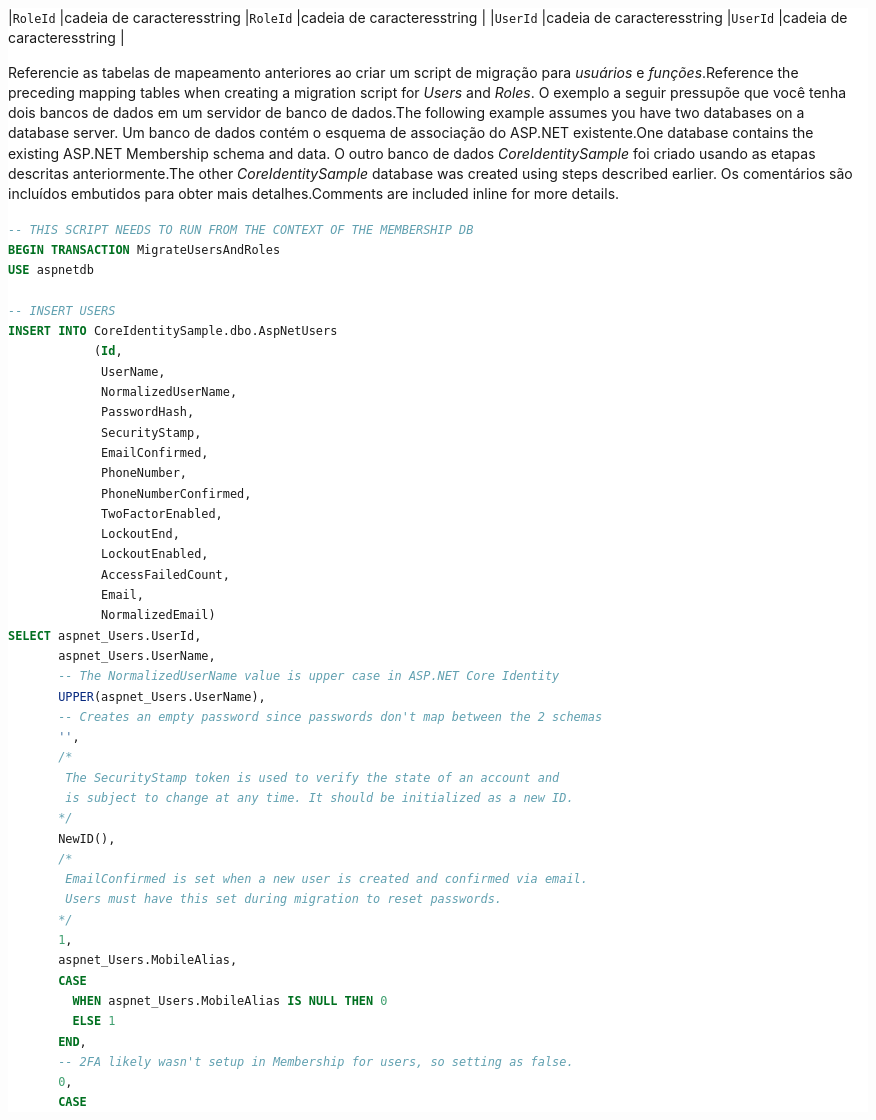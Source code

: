 |`RoleId`                 |<span data-ttu-id="6d23b-196">cadeia de caracteres</span><span class="sxs-lookup"><span data-stu-id="6d23b-196">string</span></span>    |`RoleId`      |<span data-ttu-id="6d23b-197">cadeia de caracteres</span><span class="sxs-lookup"><span data-stu-id="6d23b-197">string</span></span>                     |
|`UserId`                 |<span data-ttu-id="6d23b-198">cadeia de caracteres</span><span class="sxs-lookup"><span data-stu-id="6d23b-198">string</span></span>    |`UserId`      |<span data-ttu-id="6d23b-199">cadeia de caracteres</span><span class="sxs-lookup"><span data-stu-id="6d23b-199">string</span></span>                     |

<span data-ttu-id="6d23b-200">Referencie as tabelas de mapeamento anteriores ao criar um script de migração para *usuários* e *funções*.</span><span class="sxs-lookup"><span data-stu-id="6d23b-200">Reference the preceding mapping tables when creating a migration script for *Users* and *Roles*.</span></span> <span data-ttu-id="6d23b-201">O exemplo a seguir pressupõe que você tenha dois bancos de dados em um servidor de banco de dados.</span><span class="sxs-lookup"><span data-stu-id="6d23b-201">The following example assumes you have two databases on a database server.</span></span> <span data-ttu-id="6d23b-202">Um banco de dados contém o esquema de associação do ASP.NET existente.</span><span class="sxs-lookup"><span data-stu-id="6d23b-202">One database contains the existing ASP.NET Membership schema and data.</span></span> <span data-ttu-id="6d23b-203">O outro banco de dados *CoreIdentitySample* foi criado usando as etapas descritas anteriormente.</span><span class="sxs-lookup"><span data-stu-id="6d23b-203">The other *CoreIdentitySample* database was created using steps described earlier.</span></span> <span data-ttu-id="6d23b-204">Os comentários são incluídos embutidos para obter mais detalhes.</span><span class="sxs-lookup"><span data-stu-id="6d23b-204">Comments are included inline for more details.</span></span>

```sql
-- THIS SCRIPT NEEDS TO RUN FROM THE CONTEXT OF THE MEMBERSHIP DB
BEGIN TRANSACTION MigrateUsersAndRoles
USE aspnetdb

-- INSERT USERS
INSERT INTO CoreIdentitySample.dbo.AspNetUsers
            (Id,
             UserName,
             NormalizedUserName,
             PasswordHash,
             SecurityStamp,
             EmailConfirmed,
             PhoneNumber,
             PhoneNumberConfirmed,
             TwoFactorEnabled,
             LockoutEnd,
             LockoutEnabled,
             AccessFailedCount,
             Email,
             NormalizedEmail)
SELECT aspnet_Users.UserId,
       aspnet_Users.UserName,
       -- The NormalizedUserName value is upper case in ASP.NET Core Identity
       UPPER(aspnet_Users.UserName),
       -- Creates an empty password since passwords don't map between the 2 schemas
       '',
       /*
        The SecurityStamp token is used to verify the state of an account and
        is subject to change at any time. It should be initialized as a new ID.
       */
       NewID(),
       /*
        EmailConfirmed is set when a new user is created and confirmed via email.
        Users must have this set during migration to reset passwords.
       */
       1,
       aspnet_Users.MobileAlias,
       CASE
         WHEN aspnet_Users.MobileAlias IS NULL THEN 0
         ELSE 1
       END,
       -- 2FA likely wasn't setup in Membership for users, so setting as false.
       0,
       CASE
```